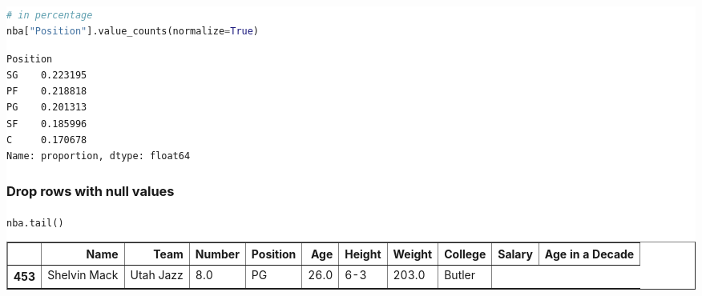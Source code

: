 


```python
# in percentage
nba["Position"].value_counts(normalize=True)
```




    Position
    SG    0.223195
    PF    0.218818
    PG    0.201313
    SF    0.185996
    C     0.170678
    Name: proportion, dtype: float64



### Drop rows with null values


```python
nba.tail()
```




<div>
<style scoped>
    .dataframe tbody tr th:only-of-type {
        vertical-align: middle;
    }

    .dataframe tbody tr th {
        vertical-align: top;
    }

    .dataframe thead th {
        text-align: right;
    }
</style>
<table border="1" class="dataframe">
  <thead>
    <tr style="text-align: right;">
      <th></th>
      <th>Name</th>
      <th>Team</th>
      <th>Number</th>
      <th>Position</th>
      <th>Age</th>
      <th>Height</th>
      <th>Weight</th>
      <th>College</th>
      <th>Salary</th>
      <th>Age in a Decade</th>
    </tr>
  </thead>
  <tbody>
    <tr>
      <th>453</th>
      <td>Shelvin Mack</td>
      <td>Utah Jazz</td>
      <td>8.0</td>
      <td>PG</td>
      <td>26.0</td>
      <td>6-3</td>
      <td>203.0</td>
      <td>Butler</td>